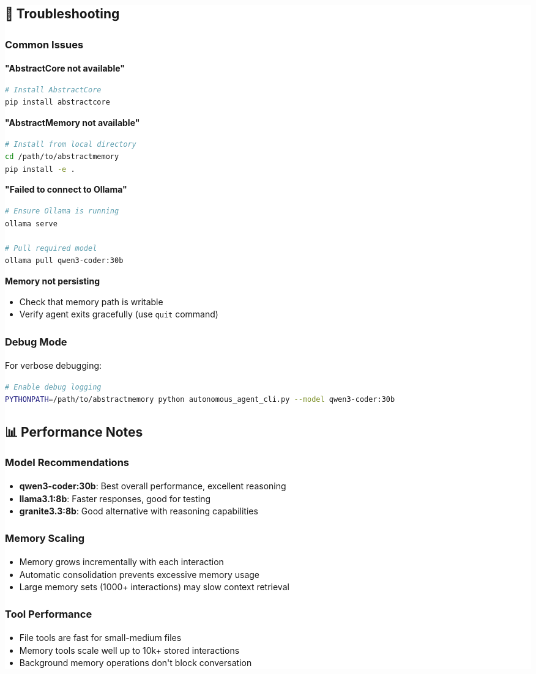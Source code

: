 ## 🐛 Troubleshooting

### Common Issues

**"AbstractCore not available"**
```bash
# Install AbstractCore
pip install abstractcore
```

**"AbstractMemory not available"**
```bash
# Install from local directory
cd /path/to/abstractmemory
pip install -e .
```

**"Failed to connect to Ollama"**
```bash
# Ensure Ollama is running
ollama serve

# Pull required model
ollama pull qwen3-coder:30b
```

**Memory not persisting**
- Check that memory path is writable
- Verify agent exits gracefully (use `quit` command)

### Debug Mode

For verbose debugging:
```bash
# Enable debug logging
PYTHONPATH=/path/to/abstractmemory python autonomous_agent_cli.py --model qwen3-coder:30b
```

## 📊 Performance Notes

### Model Recommendations
- **qwen3-coder:30b**: Best overall performance, excellent reasoning
- **llama3.1:8b**: Faster responses, good for testing
- **granite3.3:8b**: Good alternative with reasoning capabilities

### Memory Scaling
- Memory grows incrementally with each interaction
- Automatic consolidation prevents excessive memory usage
- Large memory sets (1000+ interactions) may slow context retrieval

### Tool Performance
- File tools are fast for small-medium files
- Memory tools scale well up to 10k+ stored interactions
- Background memory operations don't block conversation
